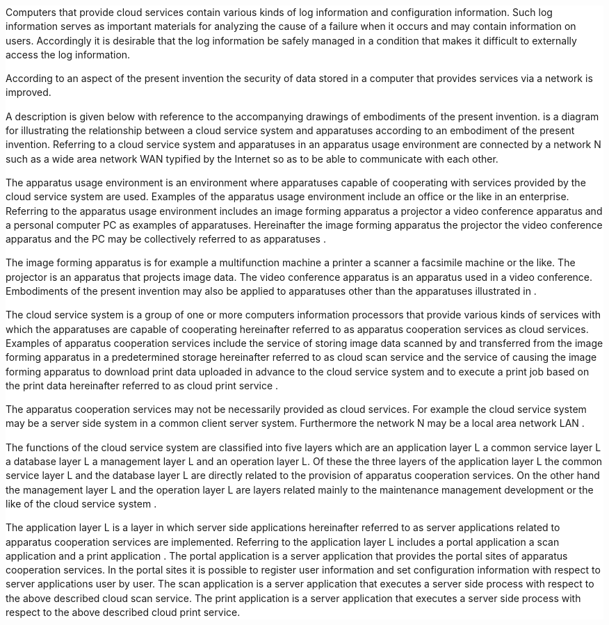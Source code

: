 Computers that provide cloud services contain various kinds of log information and configuration information. Such log information serves as important materials for analyzing the cause of a failure when it occurs and may contain information on users. Accordingly it is desirable that the log information be safely managed in a condition that makes it difficult to externally access the log information.

According to an aspect of the present invention the security of data stored in a computer that provides services via a network is improved.

A description is given below with reference to the accompanying drawings of embodiments of the present invention. is a diagram for illustrating the relationship between a cloud service system and apparatuses according to an embodiment of the present invention. Referring to a cloud service system and apparatuses in an apparatus usage environment are connected by a network N such as a wide area network WAN typified by the Internet so as to be able to communicate with each other.

The apparatus usage environment is an environment where apparatuses capable of cooperating with services provided by the cloud service system are used. Examples of the apparatus usage environment include an office or the like in an enterprise. Referring to the apparatus usage environment includes an image forming apparatus a projector a video conference apparatus and a personal computer PC as examples of apparatuses. Hereinafter the image forming apparatus the projector the video conference apparatus and the PC may be collectively referred to as apparatuses . 

The image forming apparatus is for example a multifunction machine a printer a scanner a facsimile machine or the like. The projector is an apparatus that projects image data. The video conference apparatus is an apparatus used in a video conference. Embodiments of the present invention may also be applied to apparatuses other than the apparatuses illustrated in .

The cloud service system is a group of one or more computers information processors that provide various kinds of services with which the apparatuses are capable of cooperating hereinafter referred to as apparatus cooperation services as cloud services. Examples of apparatus cooperation services include the service of storing image data scanned by and transferred from the image forming apparatus in a predetermined storage hereinafter referred to as cloud scan service and the service of causing the image forming apparatus to download print data uploaded in advance to the cloud service system and to execute a print job based on the print data hereinafter referred to as cloud print service .

The apparatus cooperation services may not be necessarily provided as cloud services. For example the cloud service system may be a server side system in a common client server system. Furthermore the network N may be a local area network LAN .

The functions of the cloud service system are classified into five layers which are an application layer L a common service layer L a database layer L a management layer L and an operation layer L. Of these the three layers of the application layer L the common service layer L and the database layer L are directly related to the provision of apparatus cooperation services. On the other hand the management layer L and the operation layer L are layers related mainly to the maintenance management development or the like of the cloud service system .

The application layer L is a layer in which server side applications hereinafter referred to as server applications related to apparatus cooperation services are implemented. Referring to the application layer L includes a portal application a scan application and a print application . The portal application is a server application that provides the portal sites of apparatus cooperation services. In the portal sites it is possible to register user information and set configuration information with respect to server applications user by user. The scan application is a server application that executes a server side process with respect to the above described cloud scan service. The print application is a server application that executes a server side process with respect to the above described cloud print service.
